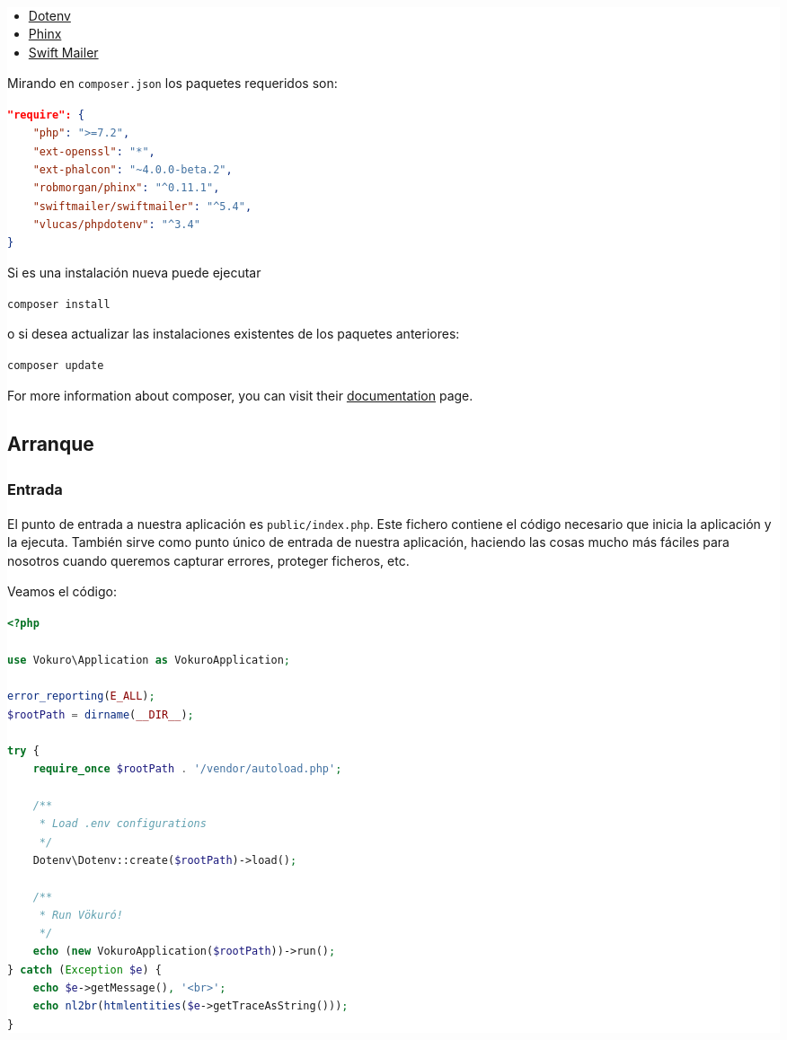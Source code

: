 - [Dotenv][dotenv]
- [Phinx][phinx]
- [Swift Mailer][swiftmailer]

Mirando en `composer.json` los paquetes requeridos son:

```json
"require": {
    "php": ">=7.2",
    "ext-openssl": "*",
    "ext-phalcon": "~4.0.0-beta.2",
    "robmorgan/phinx": "^0.11.1",
    "swiftmailer/swiftmailer": "^5.4",
    "vlucas/phpdotenv": "^3.4"
}
```

Si es una instalación nueva puede ejecutar

```bash
composer install
```

o si desea actualizar las instalaciones existentes de los paquetes anteriores:

```bash
composer update
```

For more information about composer, you can visit their [documentation][composer] page.

## Arranque
### Entrada
El punto de entrada a nuestra aplicación es `public/index.php`. Este fichero contiene el código necesario que inicia la aplicación y la ejecuta. También sirve como punto único de entrada de nuestra aplicación, haciendo las cosas mucho más fáciles para nosotros cuando queremos capturar errores, proteger ficheros, etc.

Veamos el código:

```php
<?php

use Vokuro\Application as VokuroApplication;

error_reporting(E_ALL);
$rootPath = dirname(__DIR__);

try {
    require_once $rootPath . '/vendor/autoload.php';

    /**
     * Load .env configurations
     */
    Dotenv\Dotenv::create($rootPath)->load();

    /**
     * Run Vökuró!
     */
    echo (new VokuroApplication($rootPath))->run();
} catch (Exception $e) {
    echo $e->getMessage(), '<br>';
    echo nl2br(htmlentities($e->getTraceAsString()));
}
```


[acl]: https://en.wikipedia.org/wiki/Access-control_list
[acl]: https://es.wikipedia.org/wiki/Lista_de_control_de_acceso
[composer]: https://getcomposer.org
[composer]: https://getcomposer.org
[composer]: https://getcomposer.org
[di-serviceproviderinterface]: api/phalcon_di#di-serviceproviderinterface
[dotenv]: https://github.com/vlucas/phpdotenv
[dotenv]: https://github.com/vlucas/phpdotenv
[github_vokuro]: https://github.com/phalcon/vokuro
[github_vokuro]: https://github.com/phalcon/vokuro
[github_vokuro]: https://github.com/phalcon/vokuro
[mvc]: https://es.wikipedia.org/wiki/Modelo%E2%80%93vista%E2%80%93controlador
[mvc]: https://en.wikipedia.org/wiki/Model–view–controller
[nanobox-guides]: https://guides.nanobox.io/php/
[nanobox-guides]: https://guides.nanobox.io/php/
[phinx]: https://github.com/cakephp/phinx
[phinx]: https://github.com/cakephp/phinx
[psr]: https://github.com/jbboehr/php-psr
[psr]: https://github.com/jbboehr/php-psr
[swiftmailer]: https://swiftmailer.symfony.com